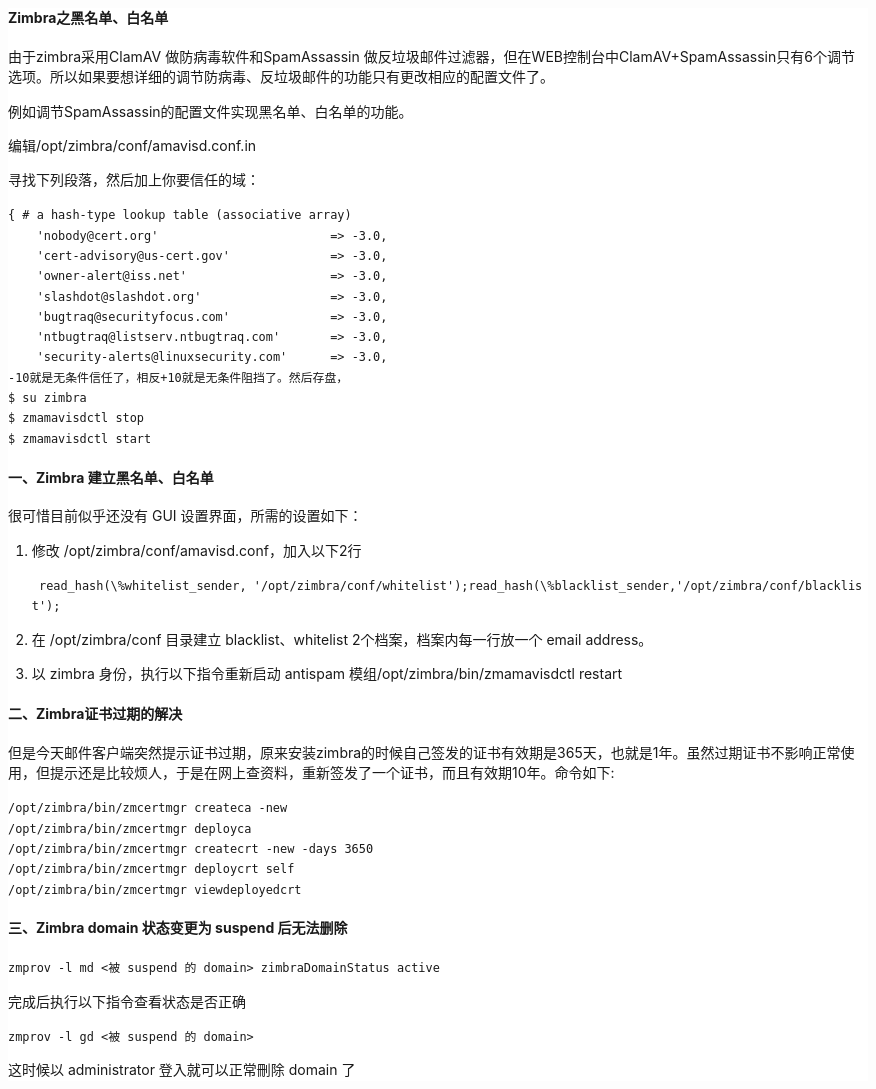 #### Zimbra之黑名单、白名单

由于zimbra采用ClamAV 做防病毒软件和SpamAssassin 做反垃圾邮件过滤器，但在WEB控制台中ClamAV+SpamAssassin只有6个调节选项。所以如果要想详细的调节防病毒、反垃圾邮件的功能只有更改相应的配置文件了。

例如调节SpamAssassin的配置文件实现黑名单、白名单的功能。

编辑/opt/zimbra/conf/amavisd.conf.in

寻找下列段落，然后加上你要信任的域：

	{ # a hash-type lookup table (associative array)
	    'nobody@cert.org'                        => -3.0,
	    'cert-advisory@us-cert.gov'              => -3.0,
	    'owner-alert@iss.net'                    => -3.0,
	    'slashdot@slashdot.org'                  => -3.0,
	    'bugtraq@securityfocus.com'              => -3.0,
	    'ntbugtraq@listserv.ntbugtraq.com'       => -3.0,
	    'security-alerts@linuxsecurity.com'      => -3.0,
	-10就是无条件信任了，相反+10就是无条件阻挡了。然后存盘，
	$ su zimbra
	$ zmamavisdctl stop
	$ zmamavisdctl start

#### 一、Zimbra 建立黑名单、白名单

很可惜目前似乎还没有 GUI 设置界面，所需的设置如下：

1. 修改 /opt/zimbra/conf/amavisd.conf，加入以下2行

		read_hash(\%whitelist_sender, '/opt/zimbra/conf/whitelist');read_hash(\%blacklist_sender,'/opt/zimbra/conf/blacklist');

2. 在 /opt/zimbra/conf 目录建立 blacklist、whitelist 2个档案，档案内每一行放一个 email address。

3. 以 zimbra 身份，执行以下指令重新启动 antispam 模组/opt/zimbra/bin/zmamavisdctl restart

#### 二、Zimbra证书过期的解决

但是今天邮件客户端突然提示证书过期，原来安装zimbra的时候自己签发的证书有效期是365天，也就是1年。虽然过期证书不影响正常使用，但提示还是比较烦人，于是在网上查资料，重新签发了一个证书，而且有效期10年。命令如下:

	/opt/zimbra/bin/zmcertmgr createca -new
	/opt/zimbra/bin/zmcertmgr deployca
	/opt/zimbra/bin/zmcertmgr createcrt -new -days 3650
	/opt/zimbra/bin/zmcertmgr deploycrt self
	/opt/zimbra/bin/zmcertmgr viewdeployedcrt

#### 三、Zimbra domain 状态变更为 suspend 后无法删除

	zmprov -l md <被 suspend 的 domain> zimbraDomainStatus active

完成后执行以下指令查看状态是否正确

	zmprov -l gd <被 suspend 的 domain>

这时候以 administrator 登入就可以正常刪除 domain 了
